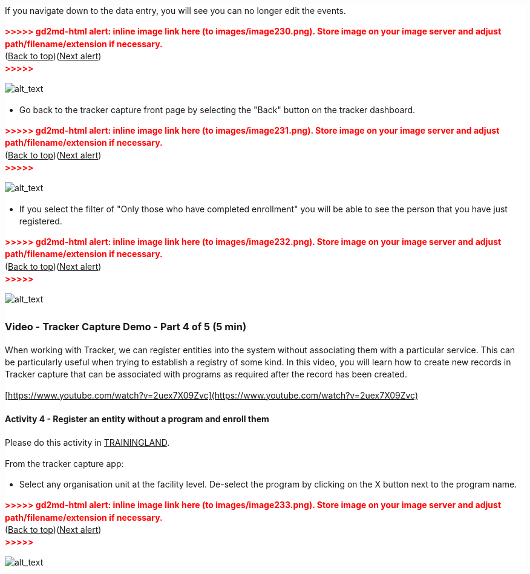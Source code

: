 If you navigate down to the data entry, you will see you can no longer edit the events.

<p id="gdcalert230" ><span style="color: red; font-weight: bold">>>>>>  gd2md-html alert: inline image link here (to images/image230.png). Store image on your image server and adjust path/filename/extension if necessary. </span><br>(<a href="#">Back to top</a>)(<a href="#gdcalert231">Next alert</a>)<br><span style="color: red; font-weight: bold">>>>>> </span></p>

![alt_text](images/image230.png "image_tooltip")

* Go back to the tracker capture front page by selecting the "Back" button on the tracker dashboard.

<p id="gdcalert231" ><span style="color: red; font-weight: bold">>>>>>  gd2md-html alert: inline image link here (to images/image231.png). Store image on your image server and adjust path/filename/extension if necessary. </span><br>(<a href="#">Back to top</a>)(<a href="#gdcalert232">Next alert</a>)<br><span style="color: red; font-weight: bold">>>>>> </span></p>

![alt_text](images/image231.png "image_tooltip")

* If you select the filter of "Only those who have completed enrollment" you will be able to see the person that you have just registered.

<p id="gdcalert232" ><span style="color: red; font-weight: bold">>>>>>  gd2md-html alert: inline image link here (to images/image232.png). Store image on your image server and adjust path/filename/extension if necessary. </span><br>(<a href="#">Back to top</a>)(<a href="#gdcalert233">Next alert</a>)<br><span style="color: red; font-weight: bold">>>>>> </span></p>

![alt_text](images/image232.png "image_tooltip")

### Video - Tracker Capture Demo - Part 4 of 5 (5 min)

When working with Tracker, we can register entities into the system without associating them with a particular service. This can be particularly useful when trying to establish a registry of some kind. In this video, you will learn how to create new records in Tracker capture that can be associated with programs as required after the record has been created.

[https://www.youtube.com/watch?v=2uex7X09Zvc](https://www.youtube.com/watch?v=2uex7X09Zvc)

#### Activity 4 - Register an entity without a program and enroll them

Please do this activity in [TRAININGLAND](https://live.academy.dhis2.org/tl1/dhis-web-commons/security/login.action).

From the tracker capture app:

* Select any organisation unit at the facility level. De-select the program by clicking on the X button next to the program name.

<p id="gdcalert233" ><span style="color: red; font-weight: bold">>>>>>  gd2md-html alert: inline image link here (to images/image233.png). Store image on your image server and adjust path/filename/extension if necessary. </span><br>(<a href="#">Back to top</a>)(<a href="#gdcalert234">Next alert</a>)<br><span style="color: red; font-weight: bold">>>>>> </span></p>

![alt_text](images/image233.png "image_tooltip")
